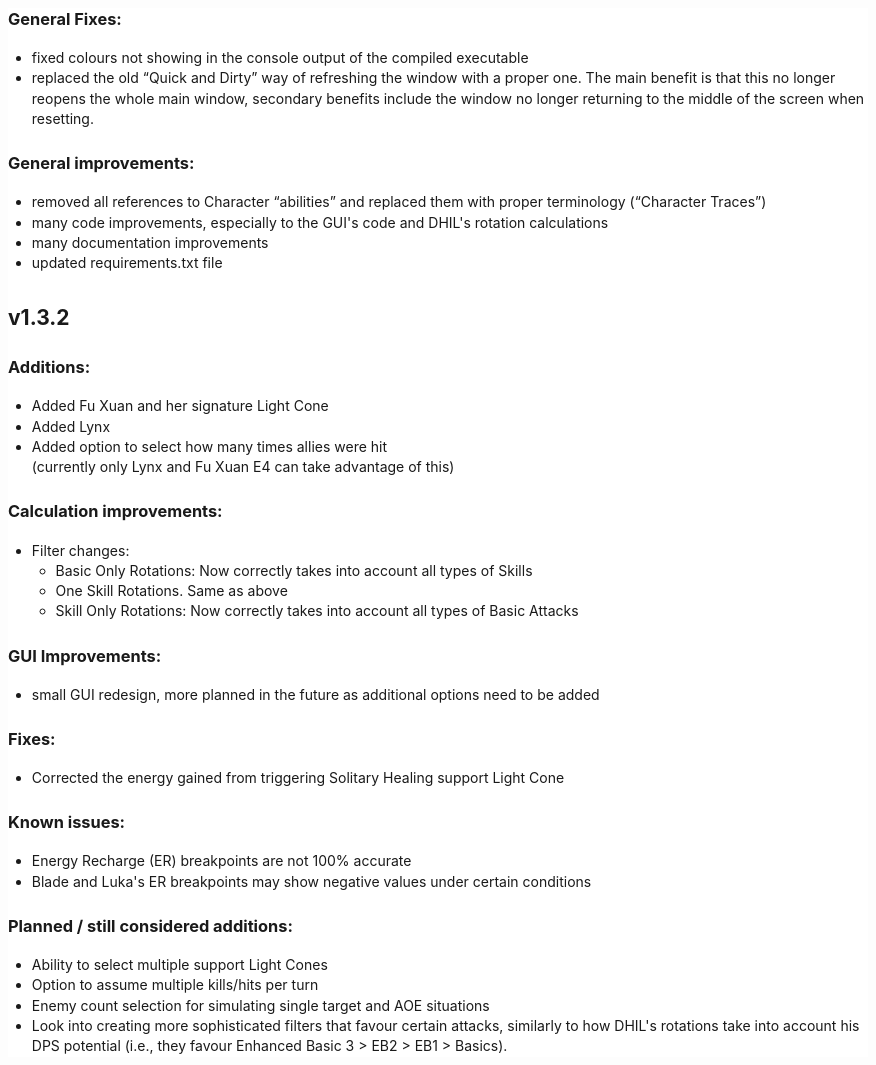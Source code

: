 ### General Fixes:

- fixed colours not showing in the console output of the compiled executable
- replaced the old “Quick and Dirty” way of refreshing the window with a proper one. The main benefit is that this no longer reopens the whole main window, secondary benefits include the window no longer returning to the middle of the screen when resetting.

### General improvements:

- removed all references to Character “abilities” and replaced them with proper terminology (“Character Traces”)
- many code improvements, especially to the GUI's code and DHIL's rotation calculations
- many documentation improvements
- updated requirements.txt file

## v1.3.2

### Additions:

- Added Fu Xuan and her signature Light Cone
- Added Lynx
- Added option to select how many times allies were hit  
  (currently only Lynx and Fu Xuan E4 can take advantage of this)

### Calculation improvements:

- Filter changes:
  - Basic Only Rotations: Now correctly takes into account all types of Skills
  - One Skill Rotations. Same as above
  - Skill Only Rotations: Now correctly takes into account all types of Basic Attacks

### GUI Improvements:

- small GUI redesign, more planned in the future as additional options need to be added

### Fixes:

- Corrected the energy gained from triggering Solitary Healing support Light Cone

### Known issues:

- Energy Recharge (ER) breakpoints are not 100% accurate
- Blade and Luka's ER breakpoints may show negative values under certain conditions

### Planned / still considered additions:

- Ability to select multiple support Light Cones
- Option to assume multiple kills/hits per turn
- Enemy count selection for simulating single target and AOE situations
- Look into creating more sophisticated filters that favour certain attacks, similarly to how DHIL's rotations take into account his DPS potential (i.e., they favour Enhanced Basic 3 > EB2 > EB1 > Basics).
